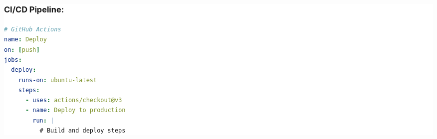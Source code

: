 ### CI/CD Pipeline:
```yaml
# GitHub Actions
name: Deploy
on: [push]
jobs:
  deploy:
    runs-on: ubuntu-latest
    steps:
      - uses: actions/checkout@v3
      - name: Deploy to production
        run: |
          # Build and deploy steps
```